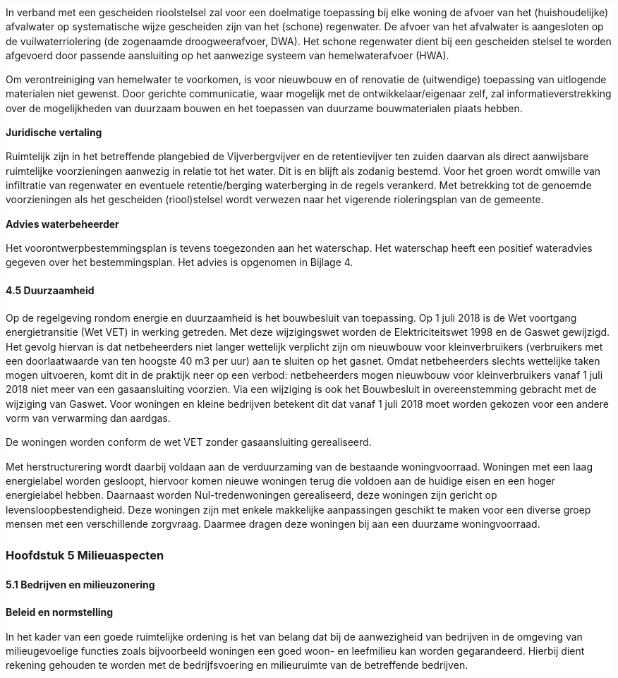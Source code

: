 In verband met een gescheiden rioolstelsel zal voor een doelmatige toepassing bij elke woning de afvoer van het (huishoudelijke) afvalwater op systematische wijze gescheiden zijn van het (schone) regenwater. De afvoer van het afvalwater is aangesloten op de vuilwaterriolering (de zogenaamde droogweerafvoer, DWA). Het schone regenwater dient bij een gescheiden stelsel te worden afgevoerd door passende aansluiting op het aanwezige systeem van hemelwaterafvoer (HWA).

Om verontreiniging van hemelwater te voorkomen, is voor nieuwbouw en of renovatie de (uitwendige) toepassing van uitlogende materialen niet gewenst. Door gerichte communicatie, waar mogelijk met de ontwikkelaar/eigenaar zelf, zal informatieverstrekking over de mogelijkheden van duurzaam bouwen en het toepassen van duurzame bouwmaterialen plaats hebben.

**Juridische vertaling**

Ruimtelijk zijn in het betreffende plangebied de Vijverbergvijver en de retentievijver ten zuiden daarvan als direct aanwijsbare ruimtelijke voorzieningen aanwezig in relatie tot het water. Dit is en blijft als zodanig bestemd. Voor het groen wordt omwille van infiltratie van regenwater en eventuele retentie/berging waterberging in de regels verankerd. Met betrekking tot de genoemde voorzieningen als het gescheiden (riool)stelsel wordt verwezen naar het vigerende rioleringsplan van de gemeente.

**Advies waterbeheerder**

Het voorontwerpbestemmingsplan is tevens toegezonden aan het waterschap. Het waterschap heeft een positief wateradvies gegeven over het bestemmingsplan. Het advies is opgenomen in Bijlage 4.

#### 4\.5 Duurzaamheid

Op de regelgeving rondom energie en duurzaamheid is het bouwbesluit van toepassing. Op 1 juli 2018 is de Wet voortgang energietransitie (Wet VET) in werking getreden. Met deze wijzigingswet worden de Elektriciteitswet 1998 en de Gaswet gewijzigd. Het gevolg hiervan is dat netbeheerders niet langer wettelijk verplicht zijn om nieuwbouw voor kleinverbruikers (verbruikers met een doorlaatwaarde van ten hoogste 40 m3 per uur) aan te sluiten op het gasnet. Omdat netbeheerders slechts wettelijke taken mogen uitvoeren, komt dit in de praktijk neer op een verbod: netbeheerders mogen nieuwbouw voor kleinverbruikers vanaf 1 juli 2018 niet meer van een gasaansluiting voorzien. Via een wijziging is ook het Bouwbesluit in overeenstemming gebracht met de wijziging van Gaswet. Voor woningen en kleine bedrijven betekent dit dat vanaf 1 juli 2018 moet worden gekozen voor een andere vorm van verwarming dan aardgas.

De woningen worden conform de wet VET zonder gasaansluiting gerealiseerd.

Met herstructurering wordt daarbij voldaan aan de verduurzaming van de bestaande woningvoorraad. Woningen met een laag energielabel worden gesloopt, hiervoor komen nieuwe woningen terug die voldoen aan de huidige eisen en een hoger energielabel hebben. Daarnaast worden Nul\-tredenwoningen gerealiseerd, deze woningen zijn gericht op levensloopbestendigheid. Deze woningen zijn met enkele makkelijke aanpassingen geschikt te maken voor een diverse groep mensen met een verschillende zorgvraag. Daarmee dragen deze woningen bij aan een duurzame woningvoorraad.

### Hoofdstuk 5 Milieuaspecten

#### 5\.1 Bedrijven en milieuzonering

**Beleid en normstelling**

In het kader van een goede ruimtelijke ordening is het van belang dat bij de aanwezigheid van bedrijven in de omgeving van milieugevoelige functies zoals bijvoorbeeld woningen een goed woon\- en leefmilieu kan worden gegarandeerd. Hierbij dient rekening gehouden te worden met de bedrijfsvoering en milieuruimte van de betreffende bedrijven.
